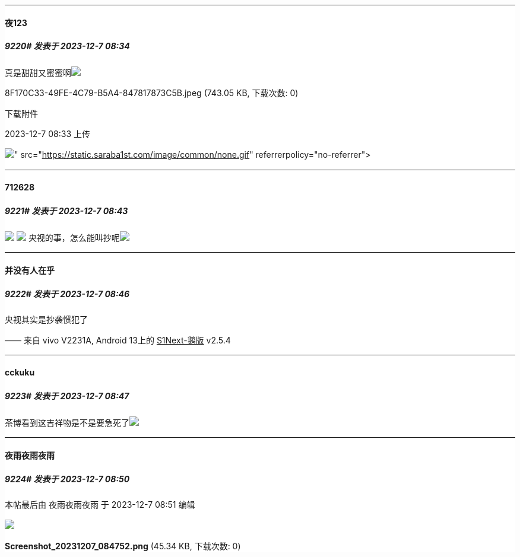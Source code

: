 
*****

####  夜123  
##### 9220#       发表于 2023-12-7 08:34

真是甜甜又蜜蜜啊<img src="https://static.saraba1st.com/image/smiley/face2017/037.png" referrerpolicy="no-referrer">

8F170C33-49FE-4C79-B5A4-847817873C5B.jpeg
(743.05 KB, 下载次数: 0)

下载附件

2023-12-7 08:33 上传

<img src="https://img.saraba1st.com/forum/202312/07/083318d39pvt6s9960b769.jpeg" referrerpolicy="no-referrer">" src="https://static.saraba1st.com/image/common/none.gif" referrerpolicy="no-referrer">

*****

####  712628  
##### 9221#       发表于 2023-12-7 08:43

<img src="https://p.sda1.dev/14/a50108f0a2ad2db2fb8b45ecc8996071/CMP_20231207084034849.jpg" referrerpolicy="no-referrer">
<img src="https://p.sda1.dev/14/10ff61ee91e60eedd414ff2cf01d4b97/CMP_20231207084035128.jpg" referrerpolicy="no-referrer">
央视的事，怎么能叫抄呢<img src="https://static.saraba1st.com/image/smiley/face2017/037.png" referrerpolicy="no-referrer">


*****

####  并没有人在乎  
##### 9222#       发表于 2023-12-7 08:46

央视其实是抄袭惯犯了

—— 来自 vivo V2231A, Android 13上的 [S1Next-鹅版](https://github.com/ykrank/S1-Next/releases) v2.5.4

*****

####  cckuku  
##### 9223#       发表于 2023-12-7 08:47

茶博看到这吉祥物是不是要急死了<img src="https://static.saraba1st.com/image/smiley/face2017/067.png" referrerpolicy="no-referrer">

*****

####  夜雨夜雨夜雨  
##### 9224#       发表于 2023-12-7 08:50

 本帖最后由 夜雨夜雨夜雨 于 2023-12-7 08:51 编辑 

<img src="https://img.saraba1st.com/forum/202312/07/084926lzx0hgxwkti0g38q.png" referrerpolicy="no-referrer">

<strong>Screenshot_20231207_084752.png</strong> (45.34 KB, 下载次数: 0)
